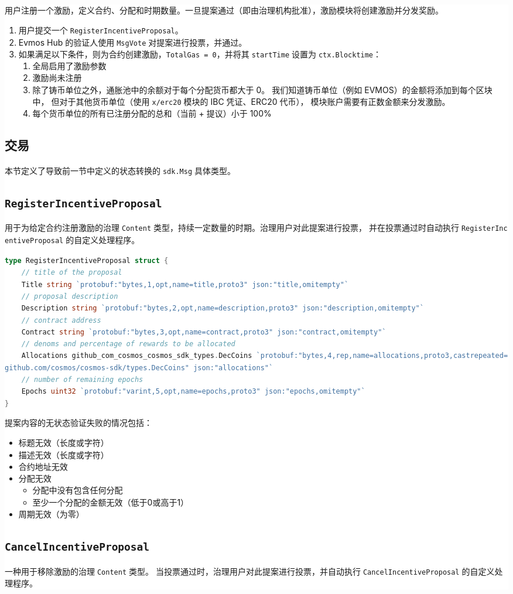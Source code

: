 用户注册一个激励，定义合约、分配和时期数量。一旦提案通过（即由治理机构批准），激励模块将创建激励并分发奖励。

1. 用户提交一个 `RegisterIncentiveProposal`。
2. Evmos Hub 的验证人使用 `MsgVote` 对提案进行投票，并通过。
3. 如果满足以下条件，则为合约创建激励，`TotalGas = 0`，并将其 `startTime` 设置为 `ctx.Blocktime`：
    1. 全局启用了激励参数
    2. 激励尚未注册
    3. 除了铸币单位之外，通胀池中的余额对于每个分配货币都大于 0。
       我们知道铸币单位（例如 EVMOS）的金额将添加到每个区块中，
       但对于其他货币单位（使用 `x/erc20` 模块的 IBC 凭证、ERC20 代币），
       模块账户需要有正数金额来分发激励。
    4. 每个货币单位的所有已注册分配的总和（当前 + 提议）小于 100%


## 交易

本节定义了导致前一节中定义的状态转换的 `sdk.Msg` 具体类型。

## `RegisterIncentiveProposal`

用于为给定合约注册激励的治理 `Content` 类型，持续一定数量的时期。治理用户对此提案进行投票，
并在投票通过时自动执行 `RegisterIncentiveProposal` 的自定义处理程序。

```go
type RegisterIncentiveProposal struct {
	// title of the proposal
	Title string `protobuf:"bytes,1,opt,name=title,proto3" json:"title,omitempty"`
	// proposal description
	Description string `protobuf:"bytes,2,opt,name=description,proto3" json:"description,omitempty"`
	// contract address
	Contract string `protobuf:"bytes,3,opt,name=contract,proto3" json:"contract,omitempty"`
	// denoms and percentage of rewards to be allocated
	Allocations github_com_cosmos_cosmos_sdk_types.DecCoins `protobuf:"bytes,4,rep,name=allocations,proto3,castrepeated=github.com/cosmos/cosmos-sdk/types.DecCoins" json:"allocations"`
	// number of remaining epochs
	Epochs uint32 `protobuf:"varint,5,opt,name=epochs,proto3" json:"epochs,omitempty"`
}
```

提案内容的无状态验证失败的情况包括：

- 标题无效（长度或字符）
- 描述无效（长度或字符）
- 合约地址无效
- 分配无效
    - 分配中没有包含任何分配
    - 至少一个分配的金额无效（低于0或高于1）
- 周期无效（为零）

## `CancelIncentiveProposal`

一种用于移除激励的治理 `Content` 类型。
当投票通过时，治理用户对此提案进行投票，并自动执行 `CancelIncentiveProposal` 的自定义处理程序。

